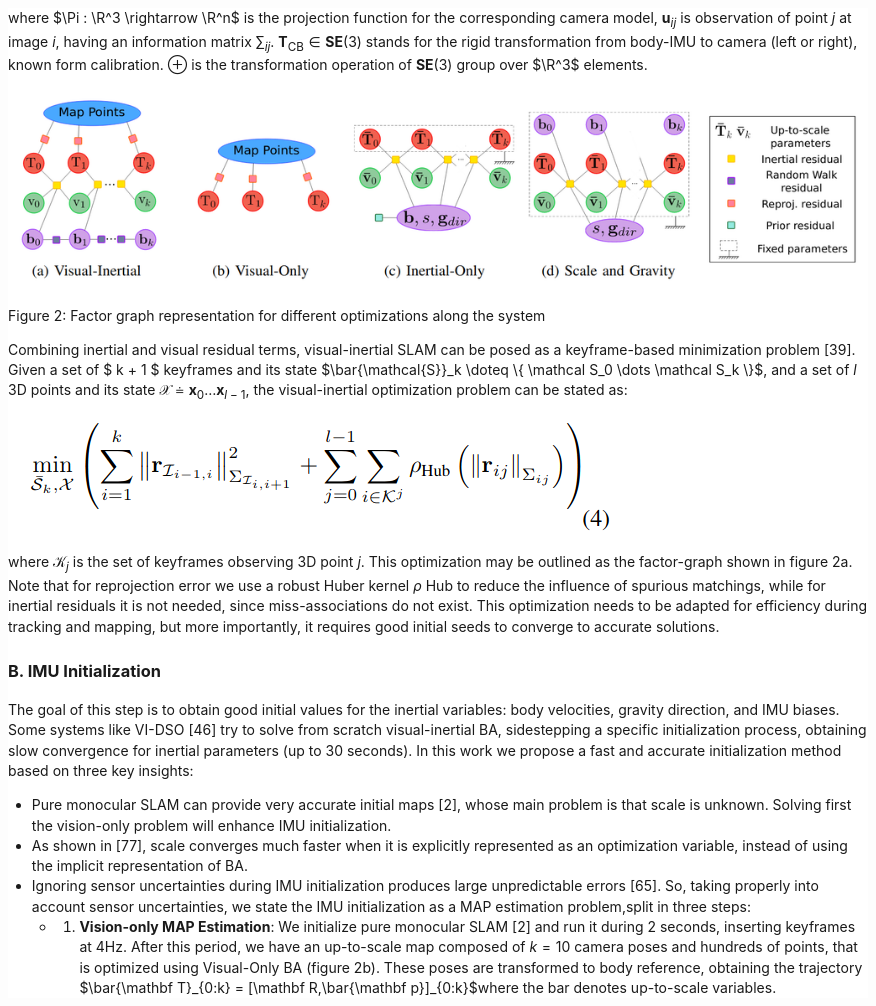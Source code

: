 where $\Pi : \R^3 \rightarrow \R^n$ is the projection function for the corresponding camera model, $\mathbf u_{ij}$ is observation of point $j$ at image $i$, having an information matrix $\sum_{ij}$.  $\mathbf T_\mathrm{CB} \in \mathbf{SE}(3)$ stands for the rigid transformation from body-IMU to camera (left or right), known form calibration. $\oplus$ is the transformation operation of $\mathbf{SE}(3)$ group over $\R^3$ elements.

![image-20201003165211228](understanding_of_orb_slam3.assets/image-20201003165211228.png)

Figure 2: Factor graph representation for different optimizations along the system

Combining inertial and visual residual terms, visual-inertial SLAM can be posed as a keyframe-based minimization problem [39].  Given a set of $ k + 1 $ keyframes  and  its  state $\bar{\mathcal{S}}_k \doteq \{ \mathcal S_0 \dots \mathcal S_k \}$,  and  a  set  of $l$ 3D  points  and  its  state $\mathcal X \doteq {\mathbf x_0 \dots \mathbf x_{l−1}}$,  the  visual-inertial  optimization  problem can be stated as:

![image-20201005124807140](understanding_of_orb_slam3.assets/image-20201005124807140.png)

where $\mathcal K_j$ is  the  set  of  keyframes  observing  3D  point $j$. This optimization may be outlined as the factor-graph shown in  figure  2a.  Note  that  for  reprojection  error  we  use  a  robust  Huber  kernel $\rho$ Hub to  reduce  the  influence  of  spurious matchings,  while  for  inertial  residuals  it  is  not  needed,  since miss-associations  do  not  exist.  This  optimization  needs  to be  adapted  for  efficiency  during  tracking  and  mapping,  but more importantly, it requires good initial seeds to converge to accurate solutions.

### B.  IMU Initialization

The  goal  of  this  step  is  to  obtain  good  initial  values  for the  inertial  variables:  body  velocities,  gravity  direction,  and IMU biases. Some systems like VI-DSO [46] try to solve from scratch visual-inertial BA, sidestepping a specific initialization process, obtaining slow convergence for inertial parameters (up to 30 seconds). In  this  work  we  propose  a  fast  and  accurate  initialization method based on three key insights: 

- Pure monocular SLAM can provide very accurate initial maps [2], whose main problem is that scale is unknown. Solving  first  the  vision-only  problem  will  enhance  IMU initialization.
- As shown in [77], scale converges much faster when it is explicitly represented as an optimization variable, instead of using the implicit representation of BA.
- Ignoring  sensor  uncertainties  during  IMU  initialization produces large unpredictable errors [65]. So,  taking  properly  into  account  sensor  uncertainties,  we state  the  IMU  initialization  as  a  MAP  estimation  problem,split in three steps:
  - 1) **Vision-only    MAP    Estimation**:   We   initialize   pure monocular  SLAM  [2]  and  run  it  during  2  seconds, inserting keyframes at 4Hz. After this period, we have an up-to-scale map composed of $k = 10$ camera poses and hundreds of points, that is optimized using Visual-Only BA  (figure  2b).  These  poses  are  transformed  to  body reference,  obtaining  the  trajectory $\bar{\mathbf T}_{0:k} = [\mathbf R,\bar{\mathbf p}]_{0:k}$where the bar denotes up-to-scale variables.

